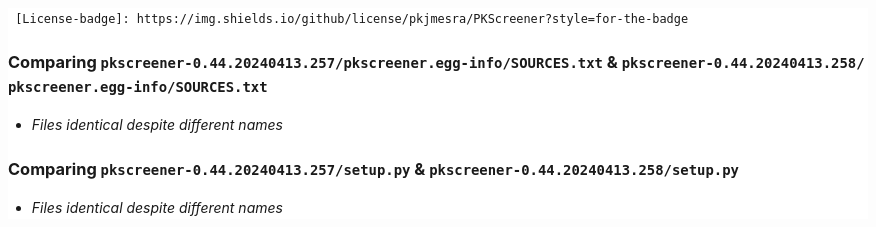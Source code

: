 ```diff
 [License-badge]: https://img.shields.io/github/license/pkjmesra/PKScreener?style=for-the-badge
```

### Comparing `pkscreener-0.44.20240413.257/pkscreener.egg-info/SOURCES.txt` & `pkscreener-0.44.20240413.258/pkscreener.egg-info/SOURCES.txt`

 * *Files identical despite different names*

### Comparing `pkscreener-0.44.20240413.257/setup.py` & `pkscreener-0.44.20240413.258/setup.py`

 * *Files identical despite different names*



 [MADE-IN-INDIA-badge]: https://img.shields.io/badge/MADE%20WITH%20%E2%9D%A4%20IN-INDIA-orange
 [MADE-IN-INDIA]: https://en.wikipedia.org/wiki/India
 [Windows-badge]: https://img.shields.io/badge/Windows-0078D6?logo=windows&logoColor=white
 [Linux-badge]: https://img.shields.io/badge/Linux-FCC624?logo=linux&logoColor=black
 [Mac OS-badge]: https://img.shields.io/badge/mac%20os-D3D3D3?logo=apple&logoColor=000000
 [GitHub release (latest by date)-badge]: https://img.shields.io/github/v/release/pkjmesra/PKScreener
 [GitHub release (latest by date)]: https://github.com/pkjmesra/PKScreener/releases/latest
 [pypi-badge]: https://img.shields.io/pypi/v/pkscreener.svg?style=flat-square
 [pypi]: https://pypi.python.org/pypi/pkscreener
 [wheel-badge]: https://img.shields.io/pypi/wheel/pkscreener.svg?style=flat-square
 [GitHub all releases]: https://img.shields.io/github/downloads/pkjmesra/PKScreener/total?color=Green&label=Downloads&style=for-the-badge
 [MADE-IN-INDIA-badge]: https://img.shields.io/badge/MADE%20WITH%20%E2%9D%A4%20IN-INDIA-orange
 [MADE-IN-INDIA]: https://en.wikipedia.org/wiki/India
 [Windows-badge]: https://img.shields.io/badge/Windows-0078D6?logo=windows&logoColor=white
 [Linux-badge]: https://img.shields.io/badge/Linux-FCC624?logo=linux&logoColor=black
 [Mac OS-badge]: https://img.shields.io/badge/mac%20os-D3D3D3?logo=apple&logoColor=000000
 [GitHub release (latest by date)-badge]: https://img.shields.io/github/v/release/pkjmesra/PKScreener
 [GitHub release (latest by date)]: https://github.com/pkjmesra/PKScreener/releases/latest
 [pypi-badge]: https://img.shields.io/pypi/v/pkscreener.svg?style=flat-square
 [pypi]: https://pypi.python.org/pypi/pkscreener
 [wheel-badge]: https://img.shields.io/pypi/wheel/pkscreener.svg?style=flat-square
 [GitHub all releases]: https://img.shields.io/github/downloads/pkjmesra/PKScreener/total?color=Green&label=Downloads&style=for-the-badge
 [MADE-IN-INDIA-badge]: https://img.shields.io/badge/MADE%20WITH%20%E2%9D%A4%20IN-INDIA-orange
 [MADE-IN-INDIA]: https://en.wikipedia.org/wiki/India
 [Windows-badge]: https://img.shields.io/badge/Windows-0078D6?logo=windows&logoColor=white
 [Linux-badge]: https://img.shields.io/badge/Linux-FCC624?logo=linux&logoColor=black
 [Mac OS-badge]: https://img.shields.io/badge/mac%20os-D3D3D3?logo=apple&logoColor=000000
 [GitHub release (latest by date)-badge]: https://img.shields.io/github/v/release/pkjmesra/PKScreener
 [GitHub release (latest by date)]: https://github.com/pkjmesra/PKScreener/releases/latest
 [pypi-badge]: https://img.shields.io/pypi/v/pkscreener.svg?style=flat-square
 [pypi]: https://pypi.python.org/pypi/pkscreener
 [wheel-badge]: https://img.shields.io/pypi/wheel/pkscreener.svg?style=flat-square
 [GitHub all releases]: https://img.shields.io/github/downloads/pkjmesra/PKScreener/total?color=Green&label=Downloads&style=for-the-badge